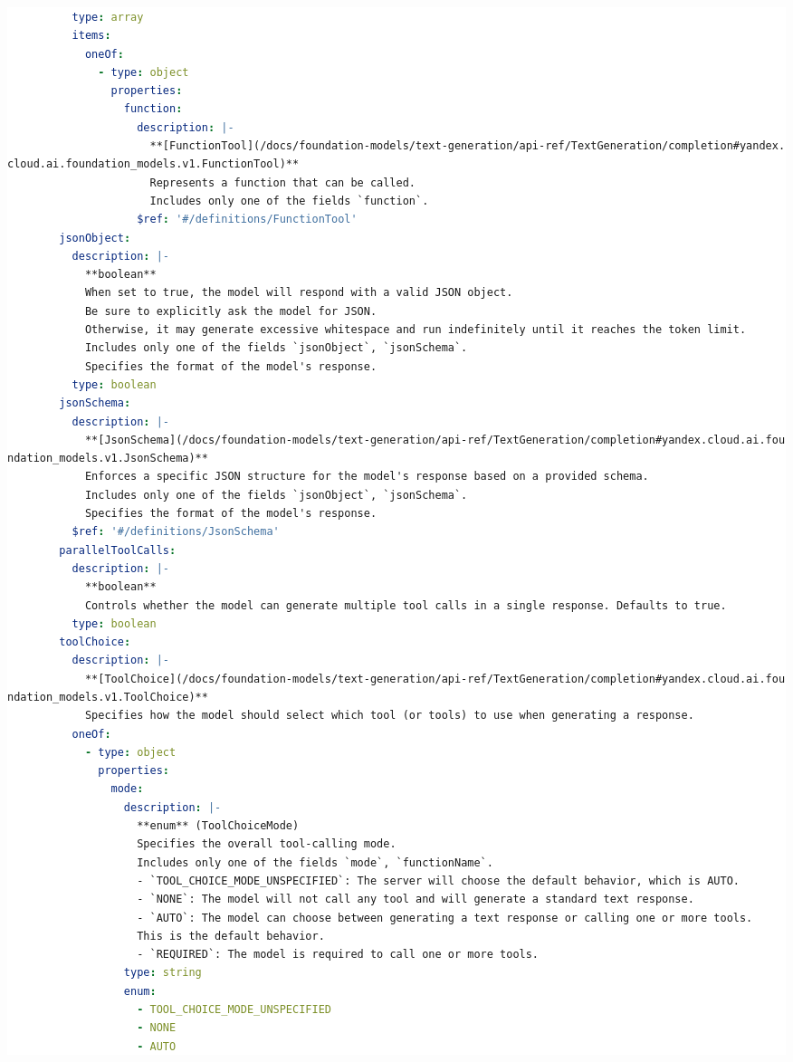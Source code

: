 ```yaml
          type: array
          items:
            oneOf:
              - type: object
                properties:
                  function:
                    description: |-
                      **[FunctionTool](/docs/foundation-models/text-generation/api-ref/TextGeneration/completion#yandex.cloud.ai.foundation_models.v1.FunctionTool)**
                      Represents a function that can be called.
                      Includes only one of the fields `function`.
                    $ref: '#/definitions/FunctionTool'
        jsonObject:
          description: |-
            **boolean**
            When set to true, the model will respond with a valid JSON object.
            Be sure to explicitly ask the model for JSON.
            Otherwise, it may generate excessive whitespace and run indefinitely until it reaches the token limit.
            Includes only one of the fields `jsonObject`, `jsonSchema`.
            Specifies the format of the model's response.
          type: boolean
        jsonSchema:
          description: |-
            **[JsonSchema](/docs/foundation-models/text-generation/api-ref/TextGeneration/completion#yandex.cloud.ai.foundation_models.v1.JsonSchema)**
            Enforces a specific JSON structure for the model's response based on a provided schema.
            Includes only one of the fields `jsonObject`, `jsonSchema`.
            Specifies the format of the model's response.
          $ref: '#/definitions/JsonSchema'
        parallelToolCalls:
          description: |-
            **boolean**
            Controls whether the model can generate multiple tool calls in a single response. Defaults to true.
          type: boolean
        toolChoice:
          description: |-
            **[ToolChoice](/docs/foundation-models/text-generation/api-ref/TextGeneration/completion#yandex.cloud.ai.foundation_models.v1.ToolChoice)**
            Specifies how the model should select which tool (or tools) to use when generating a response.
          oneOf:
            - type: object
              properties:
                mode:
                  description: |-
                    **enum** (ToolChoiceMode)
                    Specifies the overall tool-calling mode.
                    Includes only one of the fields `mode`, `functionName`.
                    - `TOOL_CHOICE_MODE_UNSPECIFIED`: The server will choose the default behavior, which is AUTO.
                    - `NONE`: The model will not call any tool and will generate a standard text response.
                    - `AUTO`: The model can choose between generating a text response or calling one or more tools.
                    This is the default behavior.
                    - `REQUIRED`: The model is required to call one or more tools.
                  type: string
                  enum:
                    - TOOL_CHOICE_MODE_UNSPECIFIED
                    - NONE
                    - AUTO
```